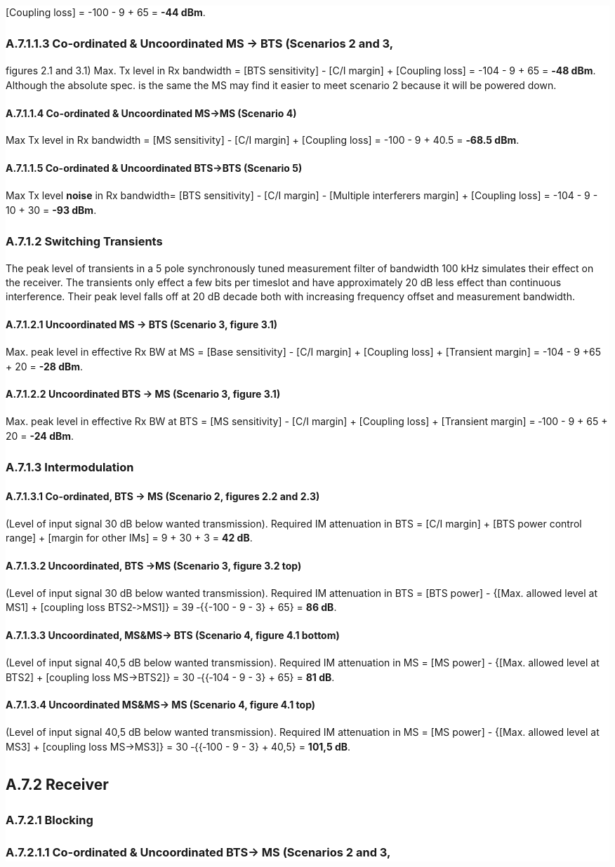 [Coupling loss] = -100 - 9 + 65 = **-44 dBm**.
### A.7.1.1.3 Co-ordinated & Uncoordinated MS -> BTS (Scenarios 2 and 3,
figures 2.1 and 3.1)
Max. Tx level in Rx bandwidth = [BTS sensitivity] - [C/I margin] + [Coupling
loss] = -104 - 9 + 65 = **‑48 dBm**.
Although the absolute spec. is the same the MS may find it easier to meet
scenario 2 because it will be powered down.
#### A.7.1.1.4 Co-ordinated & Uncoordinated MS->MS (Scenario 4)
Max Tx level in Rx bandwidth = [MS sensitivity] - [C/I margin] + [Coupling
loss] = -100 - 9 + 40.5 = **‑68.5 dBm**.
#### A.7.1.1.5 Co-ordinated & Uncoordinated BTS->BTS (Scenario 5)
Max Tx level **noise** in Rx bandwidth= [BTS sensitivity] - [C/I margin] -
[Multiple interferers margin] + [Coupling loss] = -104 - 9 - 10 + 30 = **-93
dBm**.
### A.7.1.2 Switching Transients
The peak level of transients in a 5 pole synchronously tuned measurement
filter of bandwidth 100 kHz simulates their effect on the receiver. The
transients only effect a few bits per timeslot and have approximately 20 dB
less effect than continuous interference. Their peak level falls off at 20 dB
decade both with increasing frequency offset and measurement bandwidth.
#### A.7.1.2.1 Uncoordinated MS -> BTS (Scenario 3, figure 3.1)
Max. peak level in effective Rx BW at MS = [Base sensitivity] - [C/I margin] +
[Coupling loss] + [Transient margin] = -104 - 9 +65 + 20 = **-28 dBm**.
#### A.7.1.2.2 Uncoordinated BTS -> MS (Scenario 3, figure 3.1)
Max. peak level in effective Rx BW at BTS = [MS sensitivity] - [C/I margin] +
[Coupling loss] + [Transient margin] = ‑100 - 9 + 65 + 20 = **-24 dBm**.
### A.7.1.3 Intermodulation
#### A.7.1.3.1 Co-ordinated, BTS -> MS (Scenario 2, figures 2.2 and 2.3)
(Level of input signal 30 dB below wanted transmission).
Required IM attenuation in BTS = [C/I margin] + [BTS power control range] +
[margin for other IMs] = 9 + 30 + 3 = **42 dB**.
#### A.7.1.3.2 Uncoordinated, BTS ->MS (Scenario 3, figure 3.2 top)
(Level of input signal 30 dB below wanted transmission).
Required IM attenuation in BTS = [BTS power] - {[Max. allowed level at MS1] +
[coupling loss BTS2‑>MS1]} = 39 ‑{{-100 - 9 - 3} + 65} = **86 dB**.
#### A.7.1.3.3 Uncoordinated, MS&MS-> BTS (Scenario 4, figure 4.1 bottom)
(Level of input signal 40,5 dB below wanted transmission).
Required IM attenuation in MS = [MS power] - {[Max. allowed level at BTS2] +
[coupling loss MS->BTS2]} = 30 ‑{{‑104 - 9 - 3} + 65} = **81 dB**.
#### A.7.1.3.4 Uncoordinated MS&MS-> MS (Scenario 4, figure 4.1 top)
(Level of input signal 40,5 dB below wanted transmission).
Required IM attenuation in MS = [MS power] - {[Max. allowed level at MS3] +
[coupling loss MS->MS3]} = 30 ‑{{‑100 - 9 - 3} + 40,5} = **101,5 dB**.
## A.7.2 Receiver
### A.7.2.1 Blocking
### A.7.2.1.1 Co-ordinated & Uncoordinated BTS-> MS (Scenarios 2 and 3,